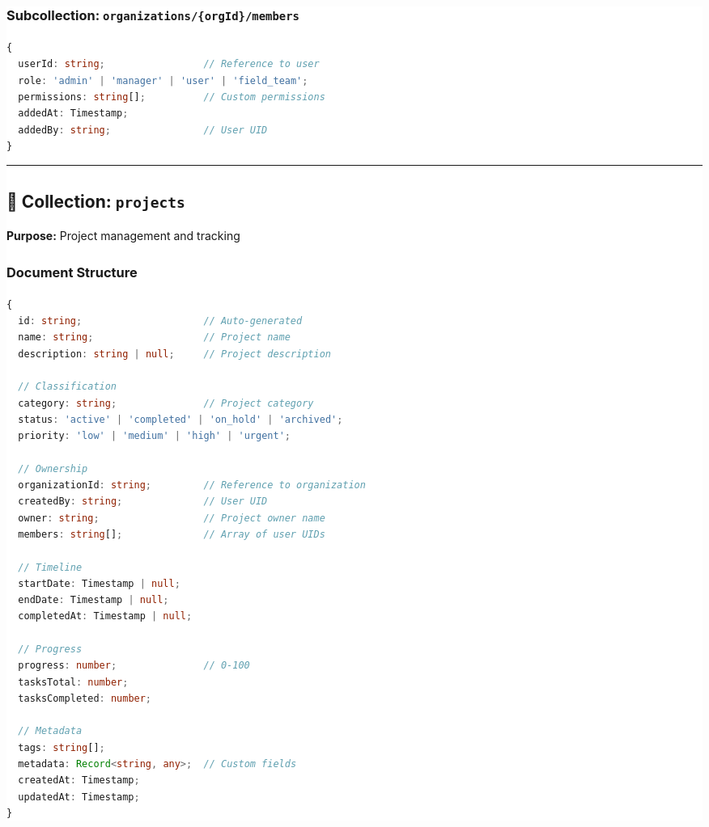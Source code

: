 ### Subcollection: `organizations/{orgId}/members`
```typescript
{
  userId: string;                 // Reference to user
  role: 'admin' | 'manager' | 'user' | 'field_team';
  permissions: string[];          // Custom permissions
  addedAt: Timestamp;
  addedBy: string;                // User UID
}
```

---

## 📁 Collection: `projects`

**Purpose:** Project management and tracking

### Document Structure
```typescript
{
  id: string;                     // Auto-generated
  name: string;                   // Project name
  description: string | null;     // Project description
  
  // Classification
  category: string;               // Project category
  status: 'active' | 'completed' | 'on_hold' | 'archived';
  priority: 'low' | 'medium' | 'high' | 'urgent';
  
  // Ownership
  organizationId: string;         // Reference to organization
  createdBy: string;              // User UID
  owner: string;                  // Project owner name
  members: string[];              // Array of user UIDs
  
  // Timeline
  startDate: Timestamp | null;
  endDate: Timestamp | null;
  completedAt: Timestamp | null;
  
  // Progress
  progress: number;               // 0-100
  tasksTotal: number;
  tasksCompleted: number;
  
  // Metadata
  tags: string[];
  metadata: Record<string, any>;  // Custom fields
  createdAt: Timestamp;
  updatedAt: Timestamp;
}
```

